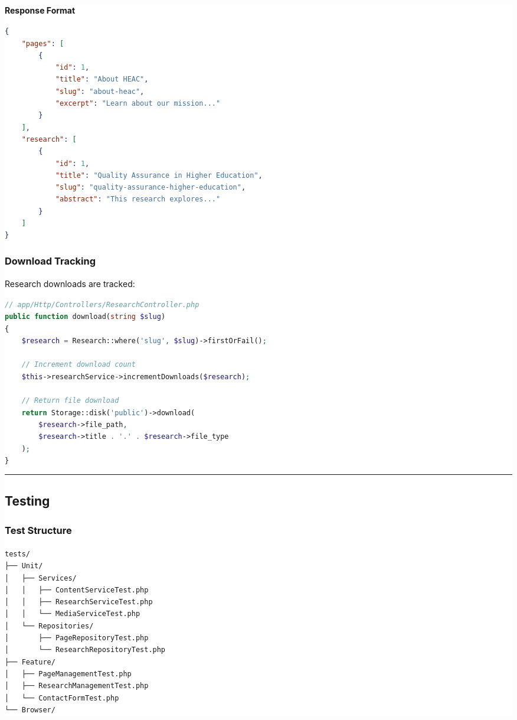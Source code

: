 **Response Format**

```json
{
    "pages": [
        {
            "id": 1,
            "title": "About HEAC",
            "slug": "about-heac",
            "excerpt": "Learn about our mission..."
        }
    ],
    "research": [
        {
            "id": 1,
            "title": "Quality Assurance in Higher Education",
            "slug": "quality-assurance-higher-education",
            "abstract": "This research explores..."
        }
    ]
}
```

### Download Tracking

Research downloads are tracked:

```php
// app/Http/Controllers/ResearchController.php
public function download(string $slug)
{
    $research = Research::where('slug', $slug)->firstOrFail();
    
    // Increment download count
    $this->researchService->incrementDownloads($research);
    
    // Return file download
    return Storage::disk('public')->download(
        $research->file_path,
        $research->title . '.' . $research->file_type
    );
}
```

---

## Testing

### Test Structure

```
tests/
├── Unit/
│   ├── Services/
│   │   ├── ContentServiceTest.php
│   │   ├── ResearchServiceTest.php
│   │   └── MediaServiceTest.php
│   └── Repositories/
│       ├── PageRepositoryTest.php
│       └── ResearchRepositoryTest.php
├── Feature/
│   ├── PageManagementTest.php
│   ├── ResearchManagementTest.php
│   └── ContactFormTest.php
└── Browser/
```